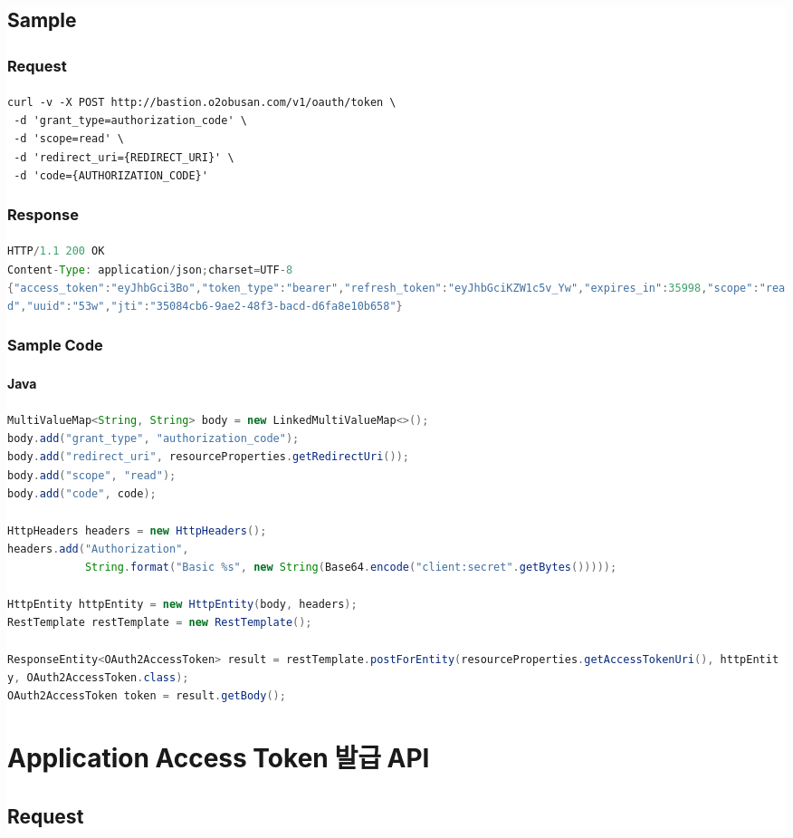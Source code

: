 

## Sample

### Request

```shell
curl -v -X POST http://bastion.o2obusan.com/v1/oauth/token \
 -d 'grant_type=authorization_code' \
 -d 'scope=read' \
 -d 'redirect_uri={REDIRECT_URI}' \
 -d 'code={AUTHORIZATION_CODE}'
```



### Response

```java
HTTP/1.1 200 OK
Content-Type: application/json;charset=UTF-8
{"access_token":"eyJhbGci3Bo","token_type":"bearer","refresh_token":"eyJhbGciKZW1c5v_Yw","expires_in":35998,"scope":"read","uuid":"53w","jti":"35084cb6-9ae2-48f3-bacd-d6fa8e10b658"}
```



### Sample Code

#### Java

```java
MultiValueMap<String, String> body = new LinkedMultiValueMap<>();
body.add("grant_type", "authorization_code");
body.add("redirect_uri", resourceProperties.getRedirectUri());
body.add("scope", "read");
body.add("code", code);

HttpHeaders headers = new HttpHeaders();
headers.add("Authorization",
            String.format("Basic %s", new String(Base64.encode("client:secret".getBytes()))));

HttpEntity httpEntity = new HttpEntity(body, headers);
RestTemplate restTemplate = new RestTemplate();

ResponseEntity<OAuth2AccessToken> result = restTemplate.postForEntity(resourceProperties.getAccessTokenUri(), httpEntity, OAuth2AccessToken.class);
OAuth2AccessToken token = result.getBody();
```



# Application Access Token 발급 API

## Request
